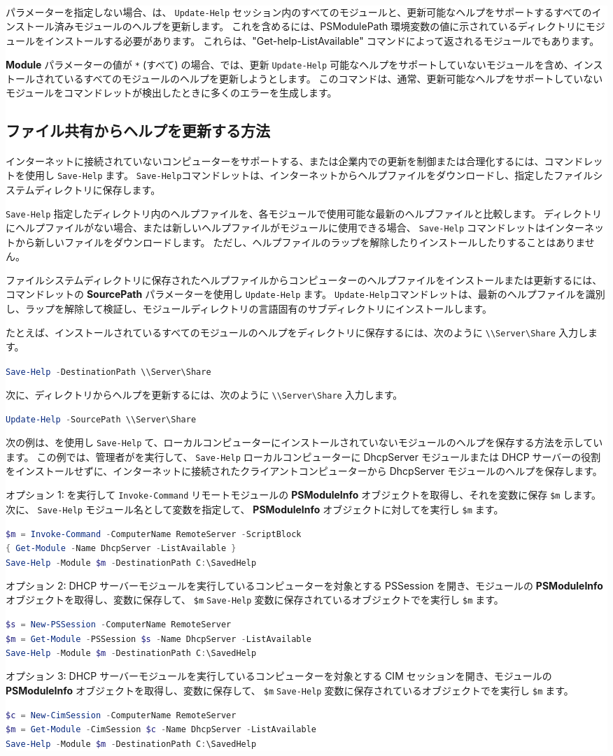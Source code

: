 パラメーターを指定しない場合、は、 `Update-Help` セッション内のすべてのモジュールと、更新可能なヘルプをサポートするすべてのインストール済みモジュールのヘルプを更新します。 これを含めるには、PSModulePath 環境変数の値に示されているディレクトリにモジュールをインストールする必要があります。 これらは、"Get-help-ListAvailable" コマンドによって返されるモジュールでもあります。

**Module** パラメーターの値が `*` (すべて) の場合、では、更新 `Update-Help` 可能なヘルプをサポートしていないモジュールを含め、インストールされているすべてのモジュールのヘルプを更新しようとします。 このコマンドは、通常、更新可能なヘルプをサポートしていないモジュールをコマンドレットが検出したときに多くのエラーを生成します。

## <a name="how-to-update-help-from-a-file-share"></a>ファイル共有からヘルプを更新する方法

インターネットに接続されていないコンピューターをサポートする、または企業内での更新を制御または合理化するには、コマンドレットを使用し `Save-Help` ます。 `Save-Help`コマンドレットは、インターネットからヘルプファイルをダウンロードし、指定したファイルシステムディレクトリに保存します。

`Save-Help` 指定したディレクトリ内のヘルプファイルを、各モジュールで使用可能な最新のヘルプファイルと比較します。 ディレクトリにヘルプファイルがない場合、または新しいヘルプファイルがモジュールに使用できる場合、 `Save-Help` コマンドレットはインターネットから新しいファイルをダウンロードします。 ただし、ヘルプファイルのラップを解除したりインストールしたりすることはありません。

ファイルシステムディレクトリに保存されたヘルプファイルからコンピューターのヘルプファイルをインストールまたは更新するには、コマンドレットの **SourcePath** パラメーターを使用し `Update-Help` ます。 `Update-Help`コマンドレットは、最新のヘルプファイルを識別し、ラップを解除して検証し、モジュールディレクトリの言語固有のサブディレクトリにインストールします。

たとえば、インストールされているすべてのモジュールのヘルプをディレクトリに保存するには、次のように `\\Server\Share` 入力します。

```powershell
Save-Help -DestinationPath \\Server\Share
```

次に、ディレクトリからヘルプを更新するには、次のように `\\Server\Share` 入力します。

```powershell
Update-Help -SourcePath \\Server\Share
```

次の例は、を使用し `Save-Help` て、ローカルコンピューターにインストールされていないモジュールのヘルプを保存する方法を示しています。 この例では、管理者がを実行して、 `Save-Help` ローカルコンピューターに DhcpServer モジュールまたは DHCP サーバーの役割をインストールせずに、インターネットに接続されたクライアントコンピューターから DhcpServer モジュールのヘルプを保存します。

オプション 1: を実行して `Invoke-Command` リモートモジュールの **PSModuleInfo** オブジェクトを取得し、それを変数に保存 `$m` します。次に、 `Save-Help` モジュール名として変数を指定して、 **PSModuleInfo** オブジェクトに対してを実行し `$m` ます。

```powershell
$m = Invoke-Command -ComputerName RemoteServer -ScriptBlock
{ Get-Module -Name DhcpServer -ListAvailable }
Save-Help -Module $m -DestinationPath C:\SavedHelp
```

オプション 2: DHCP サーバーモジュールを実行しているコンピューターを対象とする PSSession を開き、モジュールの **PSModuleInfo** オブジェクトを取得し、変数に保存して、 `$m` `Save-Help` 変数に保存されているオブジェクトでを実行し `$m` ます。

```powershell
$s = New-PSSession -ComputerName RemoteServer
$m = Get-Module -PSSession $s -Name DhcpServer -ListAvailable
Save-Help -Module $m -DestinationPath C:\SavedHelp
```

オプション 3: DHCP サーバーモジュールを実行しているコンピューターを対象とする CIM セッションを開き、モジュールの **PSModuleInfo** オブジェクトを取得し、変数に保存して、 `$m` `Save-Help` 変数に保存されているオブジェクトでを実行し `$m` ます。

```powershell
$c = New-CimSession -ComputerName RemoteServer
$m = Get-Module -CimSession $c -Name DhcpServer -ListAvailable
Save-Help -Module $m -DestinationPath C:\SavedHelp
```
